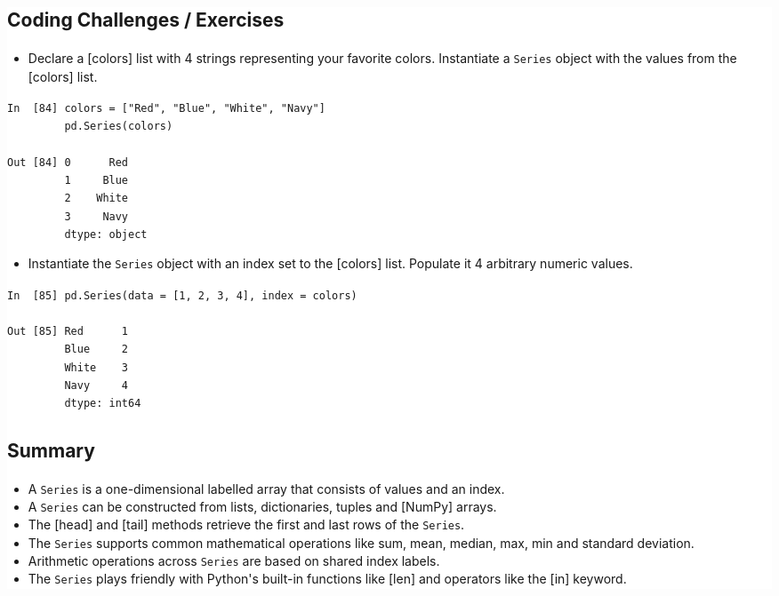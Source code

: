 


Coding Challenges / Exercises
---------------------------------------


- Declare a [colors] list with 4 strings representing your
    favorite colors. Instantiate a `Series` object with the values
    from the [colors] list.


```
In  [84] colors = ["Red", "Blue", "White", "Navy"]
         pd.Series(colors)
 
Out [84] 0      Red
         1     Blue
         2    White
         3     Navy
         dtype: object
```



- Instantiate the `Series` object with an index set to the
    [colors] list. Populate it 4 arbitrary numeric values.


```
In  [85] pd.Series(data = [1, 2, 3, 4], index = colors)
 
Out [85] Red      1
         Blue     2
         White    3
         Navy     4
         dtype: int64
```




 Summary
-----------------


- A `Series` is a one-dimensional labelled array that consists
    of values and an index.
- A `Series` can be constructed from lists, dictionaries,
    tuples and [NumPy] arrays.
- The [head] and [tail] methods retrieve the first and
    last rows of the `Series`.
- The `Series` supports common mathematical operations like
    sum, mean, median, max, min and standard deviation.
- Arithmetic operations across `Series` are based on shared
    index labels.
- The `Series` plays friendly with Python\'s built-in functions
    like [len] and operators like the [in] keyword.

